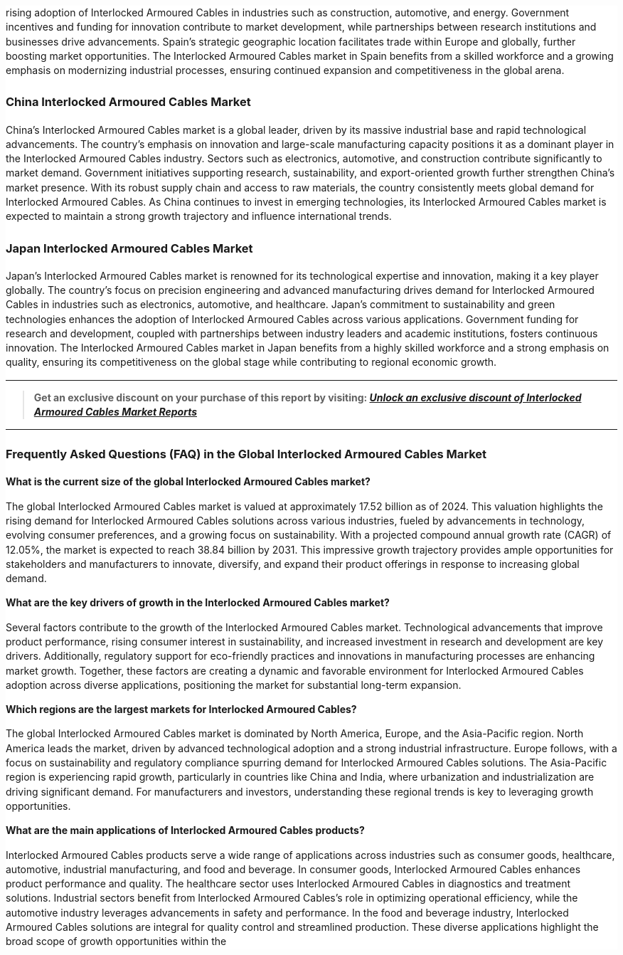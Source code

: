 rising adoption of Interlocked Armoured Cables in industries such as construction, automotive, and energy. Government incentives and funding for innovation contribute to market development, while partnerships between research institutions and businesses drive advancements. Spain&rsquo;s strategic geographic location facilitates trade within Europe and globally, further boosting market opportunities. The Interlocked Armoured Cables market in Spain benefits from a skilled workforce and a growing emphasis on modernizing industrial processes, ensuring continued expansion and competitiveness in the global arena.</p><h3>China Interlocked Armoured Cables Market</h3><p>China&rsquo;s Interlocked Armoured Cables market is a global leader, driven by its massive industrial base and rapid technological advancements. The country&rsquo;s emphasis on innovation and large-scale manufacturing capacity positions it as a dominant player in the Interlocked Armoured Cables industry. Sectors such as electronics, automotive, and construction contribute significantly to market demand. Government initiatives supporting research, sustainability, and export-oriented growth further strengthen China&rsquo;s market presence. With its robust supply chain and access to raw materials, the country consistently meets global demand for Interlocked Armoured Cables. As China continues to invest in emerging technologies, its Interlocked Armoured Cables market is expected to maintain a strong growth trajectory and influence international trends.</p><h3>Japan Interlocked Armoured Cables Market</h3><p>Japan&rsquo;s Interlocked Armoured Cables market is renowned for its technological expertise and innovation, making it a key player globally. The country&rsquo;s focus on precision engineering and advanced manufacturing drives demand for Interlocked Armoured Cables in industries such as electronics, automotive, and healthcare. Japan&rsquo;s commitment to sustainability and green technologies enhances the adoption of Interlocked Armoured Cables across various applications. Government funding for research and development, coupled with partnerships between industry leaders and academic institutions, fosters continuous innovation. The Interlocked Armoured Cables market in Japan benefits from a highly skilled workforce and a strong emphasis on quality, ensuring its competitiveness on the global stage while contributing to regional economic growth.</p><hr /><blockquote><p><strong>Get an exclusive discount on your purchase of this report by visiting: <em><a href="://marketresearchpulse.com/ask-for-discount/145432?utm_source=Github&amp;utm_medium=0117">Unlock an exclusive discount of Interlocked Armoured Cables Market Reports</a></em>&nbsp;</strong></p></blockquote><hr /><h3>Frequently Asked Questions (FAQ) in the Global Interlocked Armoured Cables Market</h3><p><strong>What is the current size of the global Interlocked Armoured Cables market?</strong></p><p>The global Interlocked Armoured Cables market is valued at approximately 17.52 billion as of 2024. This valuation highlights the rising demand for Interlocked Armoured Cables solutions across various industries, fueled by advancements in technology, evolving consumer preferences, and a growing focus on sustainability. With a projected compound annual growth rate (CAGR) of 12.05%, the market is expected to reach 38.84 billion by 2031. This impressive growth trajectory provides ample opportunities for stakeholders and manufacturers to innovate, diversify, and expand their product offerings in response to increasing global demand.</p><p><strong>What are the key drivers of growth in the Interlocked Armoured Cables market?</strong></p><p>Several factors contribute to the growth of the Interlocked Armoured Cables market. Technological advancements that improve product performance, rising consumer interest in sustainability, and increased investment in research and development are key drivers. Additionally, regulatory support for eco-friendly practices and innovations in manufacturing processes are enhancing market growth. Together, these factors are creating a dynamic and favorable environment for Interlocked Armoured Cables adoption across diverse applications, positioning the market for substantial long-term expansion.</p><p><strong>Which regions are the largest markets for Interlocked Armoured Cables?</strong></p><p>The global Interlocked Armoured Cables market is dominated by North America, Europe, and the Asia-Pacific region. North America leads the market, driven by advanced technological adoption and a strong industrial infrastructure. Europe follows, with a focus on sustainability and regulatory compliance spurring demand for Interlocked Armoured Cables solutions. The Asia-Pacific region is experiencing rapid growth, particularly in countries like China and India, where urbanization and industrialization are driving significant demand. For manufacturers and investors, understanding these regional trends is key to leveraging growth opportunities.</p><p><strong>What are the main applications of Interlocked Armoured Cables products?</strong></p><p>Interlocked Armoured Cables products serve a wide range of applications across industries such as consumer goods, healthcare, automotive, industrial manufacturing, and food and beverage. In consumer goods, Interlocked Armoured Cables enhances product performance and quality. The healthcare sector uses Interlocked Armoured Cables in diagnostics and treatment solutions. Industrial sectors benefit from Interlocked Armoured Cables&rsquo;s role in optimizing operational efficiency, while the automotive industry leverages advancements in safety and performance. In the food and beverage industry, Interlocked Armoured Cables solutions are integral for quality control and streamlined production. These diverse applications highlight the broad scope of growth opportunities within the
